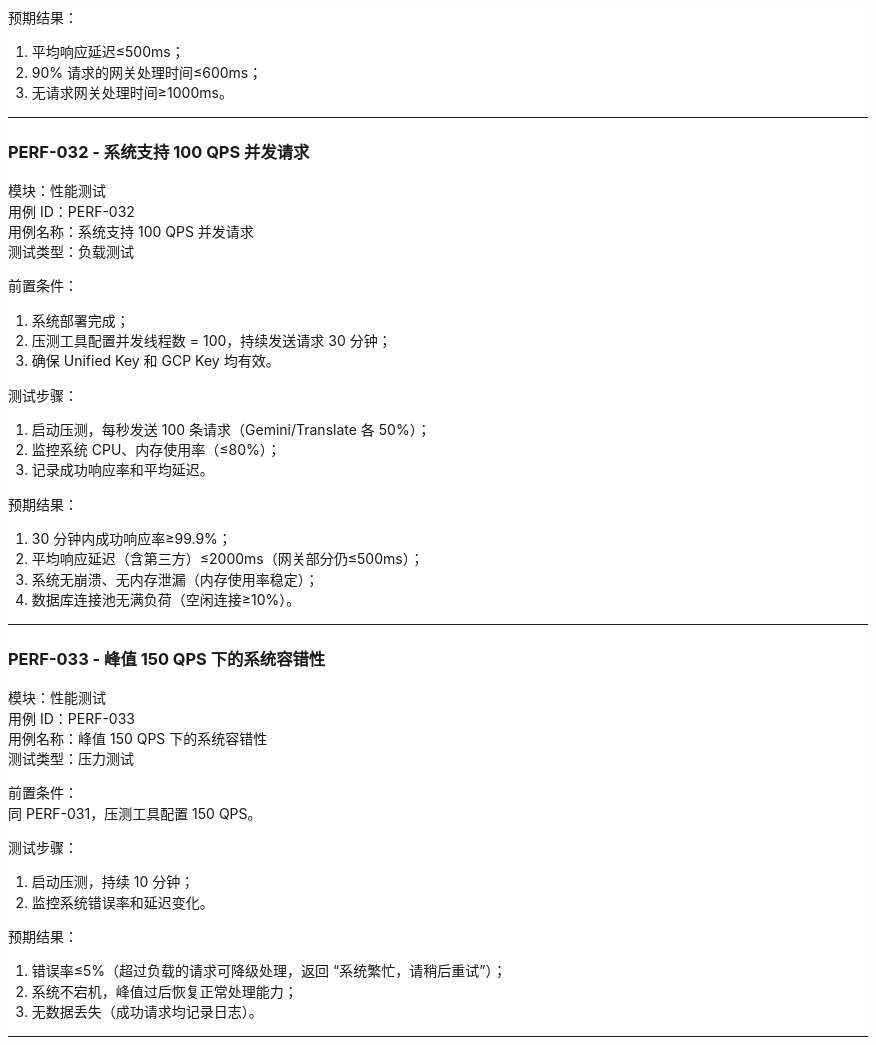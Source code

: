 预期结果：

1. 平均响应延迟≤500ms；
2. 90% 请求的网关处理时间≤600ms；
3. 无请求网关处理时间≥1000ms。

***

### PERF-032 - 系统支持 100 QPS 并发请求

模块：性能测试\
用例 ID：PERF-032\
用例名称：系统支持 100 QPS 并发请求\
测试类型：负载测试

前置条件：

1. 系统部署完成；
2. 压测工具配置并发线程数 = 100，持续发送请求 30 分钟；
3. 确保 Unified Key 和 GCP Key 均有效。

测试步骤：

1. 启动压测，每秒发送 100 条请求（Gemini/Translate 各 50%）；
2. 监控系统 CPU、内存使用率（≤80%）；
3. 记录成功响应率和平均延迟。

预期结果：

1. 30 分钟内成功响应率≥99.9%；
2. 平均响应延迟（含第三方）≤2000ms（网关部分仍≤500ms）；
3. 系统无崩溃、无内存泄漏（内存使用率稳定）；
4. 数据库连接池无满负荷（空闲连接≥10%）。

***

### PERF-033 - 峰值 150 QPS 下的系统容错性

模块：性能测试\
用例 ID：PERF-033\
用例名称：峰值 150 QPS 下的系统容错性\
测试类型：压力测试

前置条件：\
同 PERF-031，压测工具配置 150 QPS。

测试步骤：

1. 启动压测，持续 10 分钟；
2. 监控系统错误率和延迟变化。

预期结果：

1. 错误率≤5%（超过负载的请求可降级处理，返回 “系统繁忙，请稍后重试”）；
2. 系统不宕机，峰值过后恢复正常处理能力；
3. 无数据丢失（成功请求均记录日志）。

***
